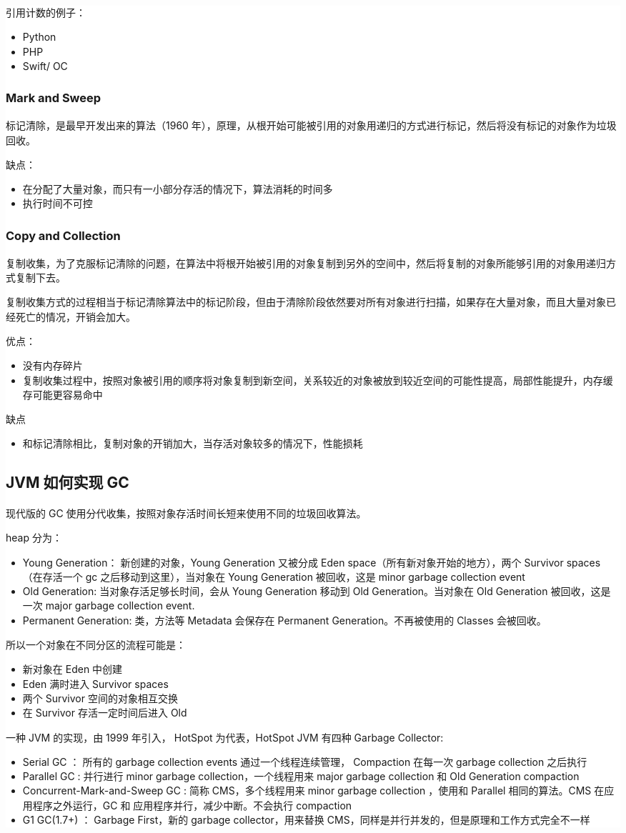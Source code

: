引用计数的例子：

- Python
- PHP
- Swift/ OC


### Mark and Sweep
标记清除，是最早开发出来的算法（1960 年），原理，从根开始可能被引用的对象用递归的方式进行标记，然后将没有标记的对象作为垃圾回收。

缺点：

- 在分配了大量对象，而只有一小部分存活的情况下，算法消耗的时间多
- 执行时间不可控

### Copy and Collection
复制收集，为了克服标记清除的问题，在算法中将根开始被引用的对象复制到另外的空间中，然后将复制的对象所能够引用的对象用递归方式复制下去。

复制收集方式的过程相当于标记清除算法中的标记阶段，但由于清除阶段依然要对所有对象进行扫描，如果存在大量对象，而且大量对象已经死亡的情况，开销会加大。

优点：

- 没有内存碎片
- 复制收集过程中，按照对象被引用的顺序将对象复制到新空间，关系较近的对象被放到较近空间的可能性提高，局部性能提升，内存缓存可能更容易命中

缺点

- 和标记清除相比，复制对象的开销加大，当存活对象较多的情况下，性能损耗

## JVM 如何实现 GC

现代版的 GC 使用分代收集，按照对象存活时间长短来使用不同的垃圾回收算法。

heap 分为：

- Young Generation： 新创建的对象，Young Generation 又被分成 Eden space（所有新对象开始的地方），两个 Survivor spaces（在存活一个 gc 之后移动到这里），当对象在 Young Generation 被回收，这是 minor garbage collection event
- Old Generation: 当对象存活足够长时间，会从 Young Generation 移动到 Old Generation。当对象在 Old Generation 被回收，这是一次 major garbage collection event.
- Permanent Generation: 类，方法等 Metadata 会保存在 Permanent Generation。不再被使用的 Classes 会被回收。

所以一个对象在不同分区的流程可能是：

- 新对象在 Eden 中创建
- Eden 满时进入 Survivor spaces
- 两个 Survivor 空间的对象相互交换
- 在 Survivor 存活一定时间后进入 Old


一种 JVM 的实现，由 1999 年引入， HotSpot 为代表，HotSpot JVM 有四种 Garbage Collector:

- Serial GC ： 所有的 garbage collection events 通过一个线程连续管理， Compaction 在每一次 garbage collection 之后执行
- Parallel GC : 并行进行 minor garbage collection，一个线程用来 major garbage collection 和 Old Generation compaction
- Concurrent-Mark-and-Sweep GC : 简称 CMS，多个线程用来 minor garbage collection ，使用和 Parallel 相同的算法。CMS 在应用程序之外运行，GC 和 应用程序并行，减少中断。不会执行 compaction
- G1 GC(1.7+) ： Garbage First，新的 garbage collector，用来替换 CMS，同样是并行并发的，但是原理和工作方式完全不一样
